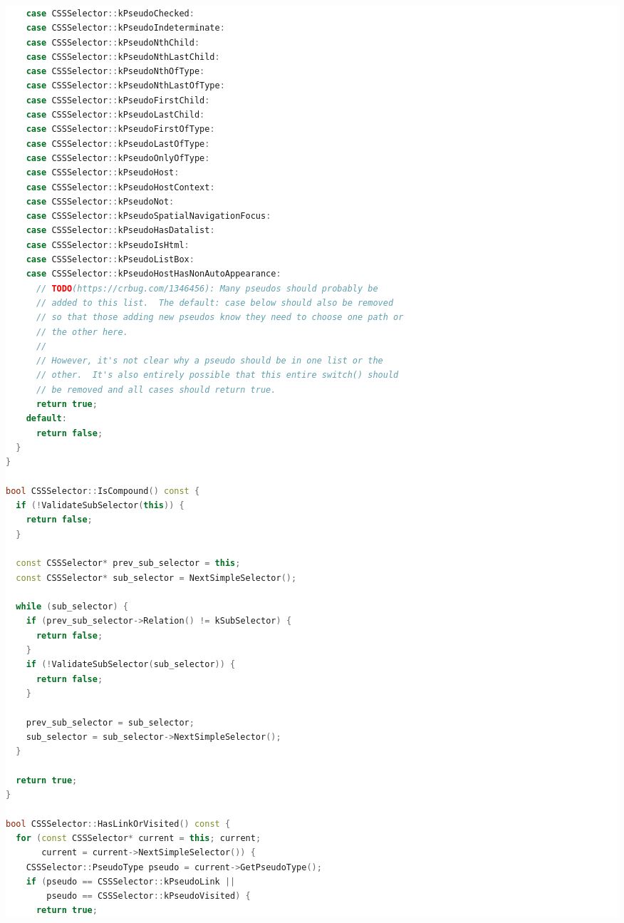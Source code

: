 ```cpp
    case CSSSelector::kPseudoChecked:
    case CSSSelector::kPseudoIndeterminate:
    case CSSSelector::kPseudoNthChild:
    case CSSSelector::kPseudoNthLastChild:
    case CSSSelector::kPseudoNthOfType:
    case CSSSelector::kPseudoNthLastOfType:
    case CSSSelector::kPseudoFirstChild:
    case CSSSelector::kPseudoLastChild:
    case CSSSelector::kPseudoFirstOfType:
    case CSSSelector::kPseudoLastOfType:
    case CSSSelector::kPseudoOnlyOfType:
    case CSSSelector::kPseudoHost:
    case CSSSelector::kPseudoHostContext:
    case CSSSelector::kPseudoNot:
    case CSSSelector::kPseudoSpatialNavigationFocus:
    case CSSSelector::kPseudoHasDatalist:
    case CSSSelector::kPseudoIsHtml:
    case CSSSelector::kPseudoListBox:
    case CSSSelector::kPseudoHostHasNonAutoAppearance:
      // TODO(https://crbug.com/1346456): Many pseudos should probably be
      // added to this list.  The default: case below should also be removed
      // so that those adding new pseudos know they need to choose one path or
      // the other here.
      //
      // However, it's not clear why a pseudo should be in one list or the
      // other.  It's also entirely possible that this entire switch() should
      // be removed and all cases should return true.
      return true;
    default:
      return false;
  }
}

bool CSSSelector::IsCompound() const {
  if (!ValidateSubSelector(this)) {
    return false;
  }

  const CSSSelector* prev_sub_selector = this;
  const CSSSelector* sub_selector = NextSimpleSelector();

  while (sub_selector) {
    if (prev_sub_selector->Relation() != kSubSelector) {
      return false;
    }
    if (!ValidateSubSelector(sub_selector)) {
      return false;
    }

    prev_sub_selector = sub_selector;
    sub_selector = sub_selector->NextSimpleSelector();
  }

  return true;
}

bool CSSSelector::HasLinkOrVisited() const {
  for (const CSSSelector* current = this; current;
       current = current->NextSimpleSelector()) {
    CSSSelector::PseudoType pseudo = current->GetPseudoType();
    if (pseudo == CSSSelector::kPseudoLink ||
        pseudo == CSSSelector::kPseudoVisited) {
      return true;
```